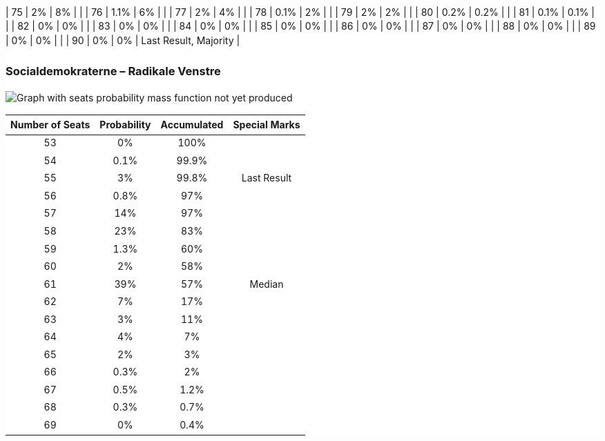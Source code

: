 | 75 | 2% | 8% |  |
| 76 | 1.1% | 6% |  |
| 77 | 2% | 4% |  |
| 78 | 0.1% | 2% |  |
| 79 | 2% | 2% |  |
| 80 | 0.2% | 0.2% |  |
| 81 | 0.1% | 0.1% |  |
| 82 | 0% | 0% |  |
| 83 | 0% | 0% |  |
| 84 | 0% | 0% |  |
| 85 | 0% | 0% |  |
| 86 | 0% | 0% |  |
| 87 | 0% | 0% |  |
| 88 | 0% | 0% |  |
| 89 | 0% | 0% |  |
| 90 | 0% | 0% | Last Result, Majority |

### Socialdemokraterne – Radikale Venstre

![Graph with seats probability mass function not yet produced](2019-05-23-Megafon-coalitions-seats-pmf-a–b.png "Seats Probability Mass Function")

| Number of Seats | Probability | Accumulated | Special Marks |
|:---------------:|:-----------:|:-----------:|:-------------:|
| 53 | 0% | 100% |  |
| 54 | 0.1% | 99.9% |  |
| 55 | 3% | 99.8% | Last Result |
| 56 | 0.8% | 97% |  |
| 57 | 14% | 97% |  |
| 58 | 23% | 83% |  |
| 59 | 1.3% | 60% |  |
| 60 | 2% | 58% |  |
| 61 | 39% | 57% | Median |
| 62 | 7% | 17% |  |
| 63 | 3% | 11% |  |
| 64 | 4% | 7% |  |
| 65 | 2% | 3% |  |
| 66 | 0.3% | 2% |  |
| 67 | 0.5% | 1.2% |  |
| 68 | 0.3% | 0.7% |  |
| 69 | 0% | 0.4% |  |